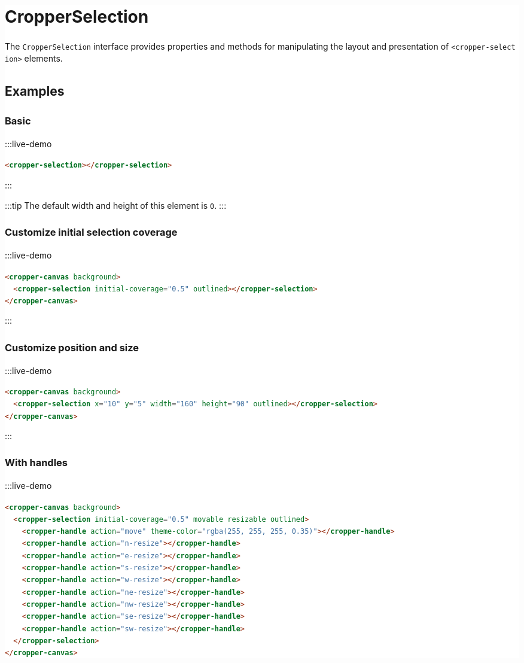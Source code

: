 # CropperSelection

The `CropperSelection` interface provides properties and methods for manipulating the layout and presentation of `<cropper-selection>` elements.

## Examples

### Basic

:::live-demo

```html
<cropper-selection></cropper-selection>
```

:::

:::tip
The default width and height of this element is `0`.
:::

### Customize initial selection coverage

:::live-demo

```html
<cropper-canvas background>
  <cropper-selection initial-coverage="0.5" outlined></cropper-selection>
</cropper-canvas>
```

:::

### Customize position and size

:::live-demo

```html
<cropper-canvas background>
  <cropper-selection x="10" y="5" width="160" height="90" outlined></cropper-selection>
</cropper-canvas>
```

:::

### With handles

:::live-demo

```html
<cropper-canvas background>
  <cropper-selection initial-coverage="0.5" movable resizable outlined>
    <cropper-handle action="move" theme-color="rgba(255, 255, 255, 0.35)"></cropper-handle>
    <cropper-handle action="n-resize"></cropper-handle>
    <cropper-handle action="e-resize"></cropper-handle>
    <cropper-handle action="s-resize"></cropper-handle>
    <cropper-handle action="w-resize"></cropper-handle>
    <cropper-handle action="ne-resize"></cropper-handle>
    <cropper-handle action="nw-resize"></cropper-handle>
    <cropper-handle action="se-resize"></cropper-handle>
    <cropper-handle action="sw-resize"></cropper-handle>
  </cropper-selection>
</cropper-canvas>
```
